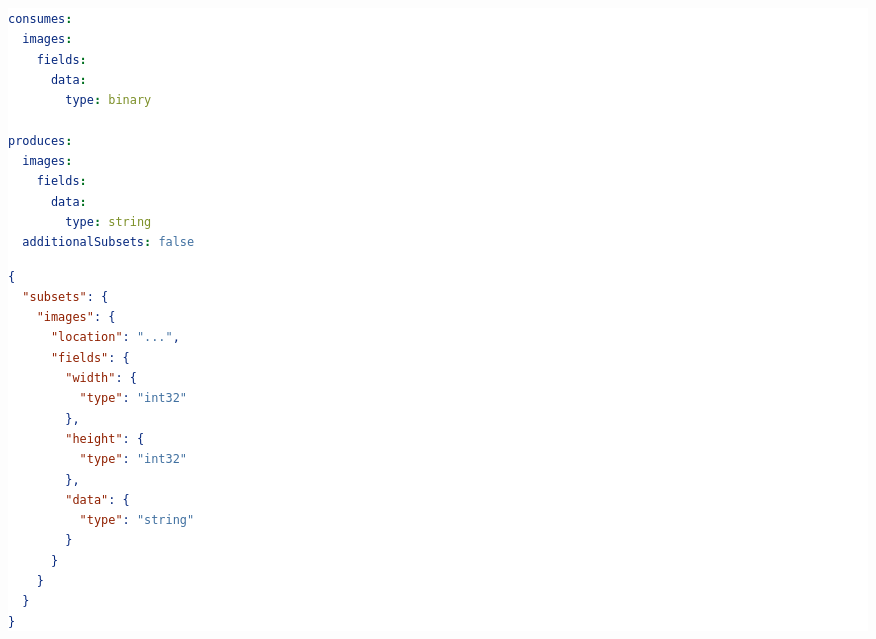 </td>
<td>

```yaml
consumes:
  images:
    fields:
      data:
        type: binary

produces:
  images:
    fields:
      data:
        type: string
  additionalSubsets: false
```

</td>
<td>

```json
{
  "subsets": {
    "images": {
      "location": "...",
      "fields": {
        "width": {
          "type": "int32"
        },
        "height": {
          "type": "int32"
        },
        "data": {
          "type": "string"
        }
      }
    }
  }
}
```

</td>
</tr>
</table>
